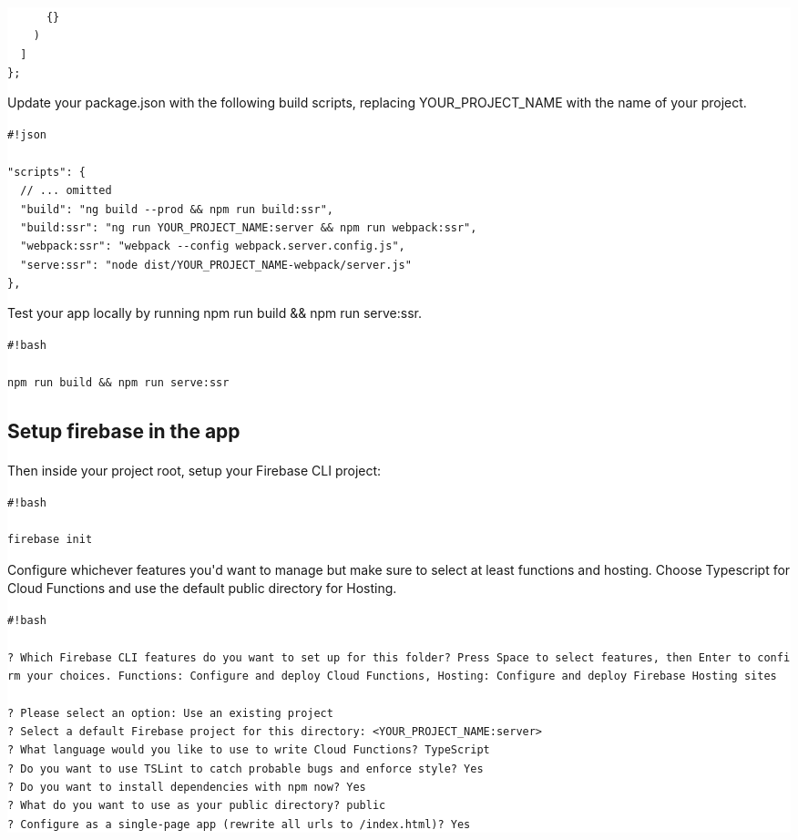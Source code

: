 ```
      {}
    )
  ]
};
```

Update your package.json with the following build scripts, replacing YOUR_PROJECT_NAME with the name of your project.


```
#!json

"scripts": {
  // ... omitted
  "build": "ng build --prod && npm run build:ssr",
  "build:ssr": "ng run YOUR_PROJECT_NAME:server && npm run webpack:ssr",
  "webpack:ssr": "webpack --config webpack.server.config.js",
  "serve:ssr": "node dist/YOUR_PROJECT_NAME-webpack/server.js"
},
```

Test your app locally by running npm run build && npm run serve:ssr.


```
#!bash

npm run build && npm run serve:ssr
```



## Setup firebase in the app ##

Then inside your project root, setup your Firebase CLI project:


```
#!bash

firebase init

```

Configure whichever features you'd want to manage but make sure to select at least functions and hosting. Choose Typescript for Cloud Functions and use the default public directory for Hosting.


```
#!bash

? Which Firebase CLI features do you want to set up for this folder? Press Space to select features, then Enter to confirm your choices. Functions: Configure and deploy Cloud Functions, Hosting: Configure and deploy Firebase Hosting sites

? Please select an option: Use an existing project
? Select a default Firebase project for this directory: <YOUR_PROJECT_NAME:server>
? What language would you like to use to write Cloud Functions? TypeScript
? Do you want to use TSLint to catch probable bugs and enforce style? Yes
? Do you want to install dependencies with npm now? Yes
? What do you want to use as your public directory? public
? Configure as a single-page app (rewrite all urls to /index.html)? Yes
```
